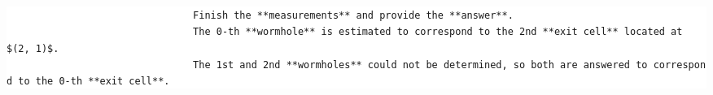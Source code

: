                                 
                                    Finish the **measurements** and provide the **answer**.
                                    The 0-th **wormhole** is estimated to correspond to the 2nd **exit cell** located at $(2, 1)$.
                                    The 1st and 2nd **wormholes** could not be determined, so both are answered to correspond to the 0-th **exit cell**.